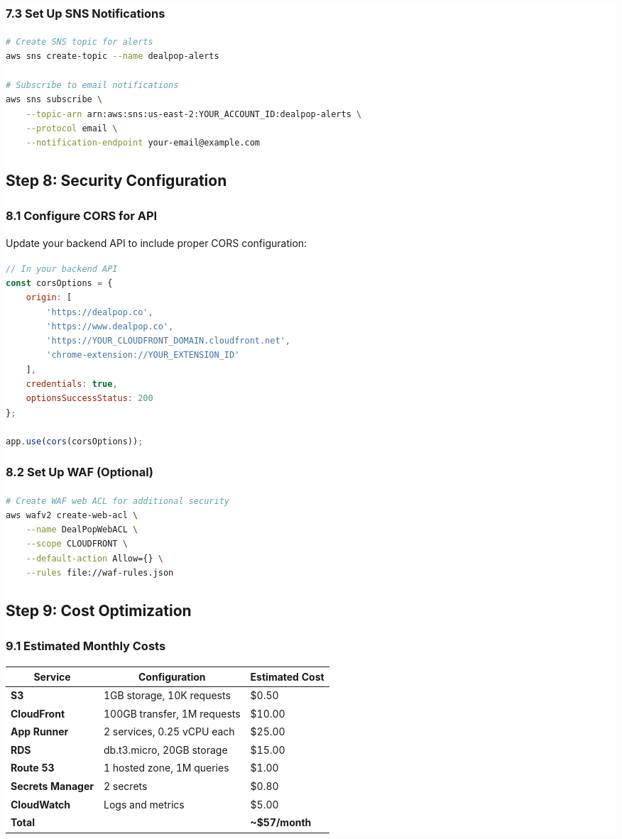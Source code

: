 ### 7.3 Set Up SNS Notifications
```bash
# Create SNS topic for alerts
aws sns create-topic --name dealpop-alerts

# Subscribe to email notifications
aws sns subscribe \
    --topic-arn arn:aws:sns:us-east-2:YOUR_ACCOUNT_ID:dealpop-alerts \
    --protocol email \
    --notification-endpoint your-email@example.com
```

## Step 8: Security Configuration

### 8.1 Configure CORS for API
Update your backend API to include proper CORS configuration:

```javascript
// In your backend API
const corsOptions = {
    origin: [
        'https://dealpop.co',
        'https://www.dealpop.co',
        'https://YOUR_CLOUDFRONT_DOMAIN.cloudfront.net',
        'chrome-extension://YOUR_EXTENSION_ID'
    ],
    credentials: true,
    optionsSuccessStatus: 200
};

app.use(cors(corsOptions));
```

### 8.2 Set Up WAF (Optional)
```bash
# Create WAF web ACL for additional security
aws wafv2 create-web-acl \
    --name DealPopWebACL \
    --scope CLOUDFRONT \
    --default-action Allow={} \
    --rules file://waf-rules.json
```

## Step 9: Cost Optimization

### 9.1 Estimated Monthly Costs

| Service | Configuration | Estimated Cost |
|---------|---------------|----------------|
| **S3** | 1GB storage, 10K requests | $0.50 |
| **CloudFront** | 100GB transfer, 1M requests | $10.00 |
| **App Runner** | 2 services, 0.25 vCPU each | $25.00 |
| **RDS** | db.t3.micro, 20GB storage | $15.00 |
| **Route 53** | 1 hosted zone, 1M queries | $1.00 |
| **Secrets Manager** | 2 secrets | $0.80 |
| **CloudWatch** | Logs and metrics | $5.00 |
| **Total** | | **~$57/month** |
